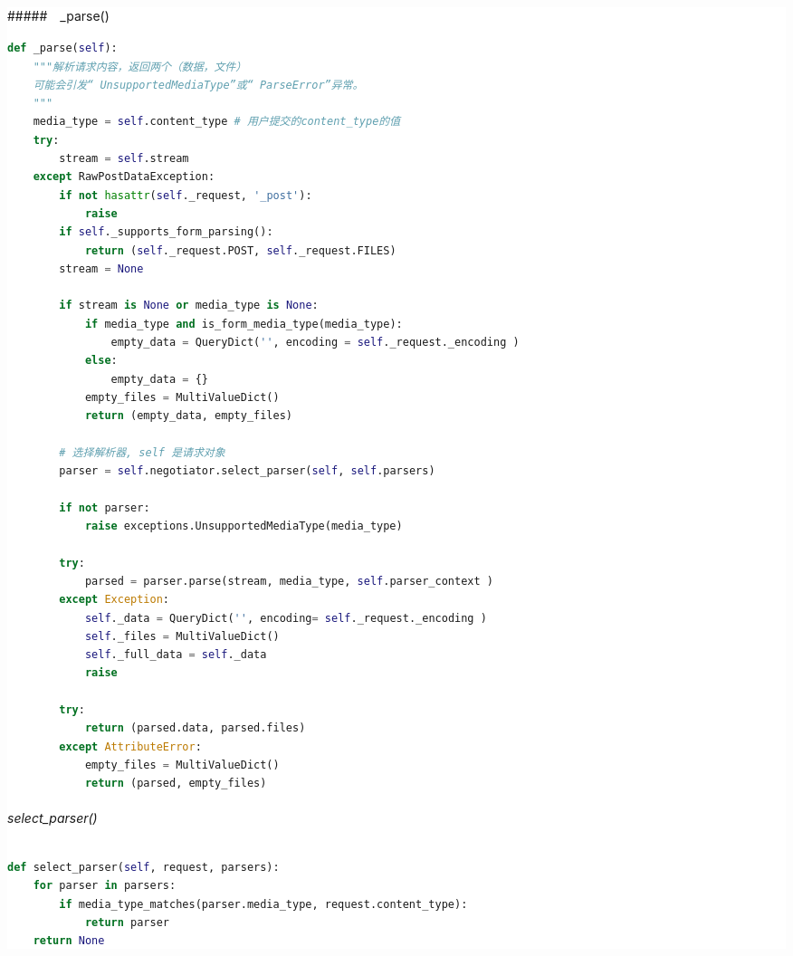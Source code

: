 #####　_parse()

```python
def _parse(self):
    """解析请求内容，返回两个（数据，文件）
    可能会引发“ UnsupportedMediaType”或“ ParseError”异常。
    """
    media_type = self.content_type # 用户提交的content_type的值
    try:
        stream = self.stream
    except RawPostDataException:
        if not hasattr(self._request, '_post'):
            raise
        if self._supports_form_parsing():
            return (self._request.POST, self._request.FILES)
        stream = None

        if stream is None or media_type is None:
            if media_type and is_form_media_type(media_type):
                empty_data = QueryDict('', encoding = self._request._encoding )
            else:
                empty_data = {}
            empty_files = MultiValueDict()
            return (empty_data, empty_files)

        # 选择解析器, self 是请求对象
        parser = self.negotiator.select_parser(self, self.parsers)

        if not parser:
            raise exceptions.UnsupportedMediaType(media_type)

        try:
            parsed = parser.parse(stream, media_type, self.parser_context )
        except Exception:
            self._data = QueryDict('', encoding= self._request._encoding )
            self._files = MultiValueDict()
            self._full_data = self._data
            raise

        try:
            return (parsed.data, parsed.files)
        except AttributeError:
            empty_files = MultiValueDict()
            return (parsed, empty_files)
```

###### select_parser()

```python
def select_parser(self, request, parsers):
    for parser in parsers:
        if media_type_matches(parser.media_type, request.content_type):
            return parser
    return None
```
